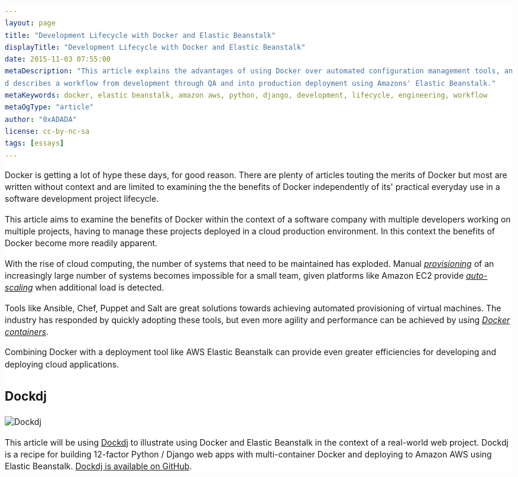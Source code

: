 ```yaml
---
layout: page
title: "Development Lifecycle with Docker and Elastic Beanstalk"
displayTitle: "Development Lifecycle with Docker and Elastic Beanstalk"
date: 2015-11-03 07:55:00
metaDescription: "This article explains the advantages of using Docker over automated configuration management tools, and describes a workflow from development through QA and into production deployment using Amazons' Elastic Beanstalk."
metaKeywords: docker, elastic beanstalk, amazon aws, python, django, development, lifecycle, engineering, workflow
metaOgType: "article"
author: "0xADADA"
license: cc-by-nc-sa
tags: [essays]
---
```



Docker is getting a lot of hype these days, for good reason. There
are plenty of articles touting the merits of Docker but most are written
without context and are limited to examining the the benefits of Docker
independently of its' practical everyday use in a software development
project lifecycle.

This article aims to examine the benefits of Docker within the context
of a software company with multiple developers working on multiple projects,
having to manage these projects deployed in a cloud production
environment. In this context the benefits of Docker become more readily
apparent.

With the rise of cloud computing, the number of systems that need to be
maintained has exploded. Manual *[provisioning](#provisioning)* of an
increasingly large number of systems becomes impossible for a small team,
given platforms like Amazon EC2 provide *[auto-scaling](#autoscaling)*
when additional load is detected.

Tools like Ansible, Chef, Puppet and Salt are great solutions towards
achieving automated provisioning of virtual machines. The industry
has responded by quickly adopting these tools, but even more
agility and performance can be achieved by
using *[Docker containers](#docker-container)*.

Combining Docker with a deployment tool like AWS Elastic
Beanstalk can provide even greater efficiencies for developing and
deploying cloud applications.


## Dockdj

![Dockdj](https://assets-cdn.github.com/images/icons/emoji/unicode/1f6a2.png)

This article will be using
[Dockdj](https://github.com/0xadada/dockdj) to illustrate using Docker and Elastic
Beanstalk in the context of a real-world web project. Dockdj is a recipe
for building 12-factor Python / Django web apps with
multi-container Docker and deploying to Amazon AWS using Elastic Beanstalk.
[Dockdj is available on GitHub](https://github.com/0xadada/dockdj).
